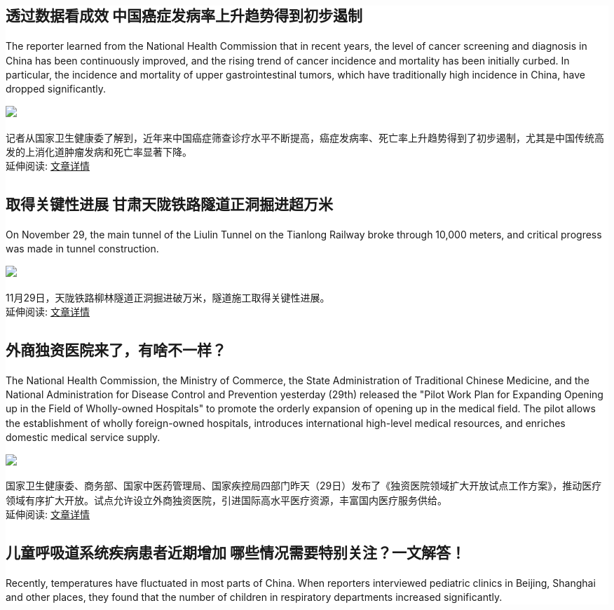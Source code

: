 <qrcode title="驻意大利使馆提醒旅意中国公民注意风险防范" image="https://p3.img.cctvpic.com/photoworkspace/2021/10/27/2021102710002599051.jpg" />   

## 透过数据看成效 中国癌症发病率上升趋势得到初步遏制   
The reporter learned from the National Health Commission that in recent years, the level of cancer screening and diagnosis in China has been continuously improved, and the rising trend of cancer incidence and mortality has been initially curbed. In particular, the incidence and mortality of upper gastrointestinal tumors, which have traditionally high incidence in China, have dropped significantly.   

<img src="https://p2.img.cctvpic.com/photoworkspace/2024/11/30/2024113011012011027.png" />   

记者从国家卫生健康委了解到，近年来中国癌症筛查诊疗水平不断提高，癌症发病率、死亡率上升趋势得到了初步遏制，尤其是中国传统高发的上消化道肿瘤发病和死亡率显著下降。   
延伸阅读: [文章详情](https://news.cctv.com/2024/11/30/ARTIZbHVTGKiTWPfzTpUnmD3241130.shtml)   

<qrcode title="透过数据看成效 中国癌症发病率上升趋势得到初步遏制" image="https://p2.img.cctvpic.com/photoworkspace/2024/11/30/2024113011012011027.png" />   

## 取得关键性进展 甘肃天陇铁路隧道正洞掘进超万米   
On November 29, the main tunnel of the Liulin Tunnel on the Tianlong Railway broke through 10,000 meters, and critical progress was made in tunnel construction.   

<img src="https://p4.img.cctvpic.com/photoworkspace/2024/11/30/2024113011010751842.jpg" />   

11月29日，天陇铁路柳林隧道正洞掘进破万米，隧道施工取得关键性进展。   
延伸阅读: [文章详情](https://news.cctv.com/2024/11/30/ARTIyQuuUIDHtyfzJ0uutPeG241130.shtml)   

<qrcode title="取得关键性进展 甘肃天陇铁路隧道正洞掘进超万米" image="https://p4.img.cctvpic.com/photoworkspace/2024/11/30/2024113011010751842.jpg" />   

## 外商独资医院来了，有啥不一样？   
The National Health Commission, the Ministry of Commerce, the State Administration of Traditional Chinese Medicine, and the National Administration for Disease Control and Prevention yesterday (29th) released the "Pilot Work Plan for Expanding Opening up in the Field of Wholly-owned Hospitals" to promote the orderly expansion of opening up in the medical field. The pilot allows the establishment of wholly foreign-owned hospitals, introduces international high-level medical resources, and enriches domestic medical service supply.   

<img src="https://p2.img.cctvpic.com/photoworkspace/2024/11/30/2024113010464988911.png" />   

国家卫生健康委、商务部、国家中医药管理局、国家疾控局四部门昨天（29日）发布了《独资医院领域扩大开放试点工作方案》，推动医疗领域有序扩大开放。试点允许设立外商独资医院，引进国际高水平医疗资源，丰富国内医疗服务供给。   
延伸阅读: [文章详情](https://news.cctv.com/2024/11/30/ARTIOpeGfD50ErxFga7vwcwf241130.shtml)   

<qrcode title="外商独资医院来了，有啥不一样？" image="https://p2.img.cctvpic.com/photoworkspace/2024/11/30/2024113010464988911.png" />   

## 儿童呼吸道系统疾病患者近期增加 哪些情况需要特别关注？一文解答！   
Recently, temperatures have fluctuated in most parts of China. When reporters interviewed pediatric clinics in Beijing, Shanghai and other places, they found that the number of children in respiratory departments increased significantly.   

